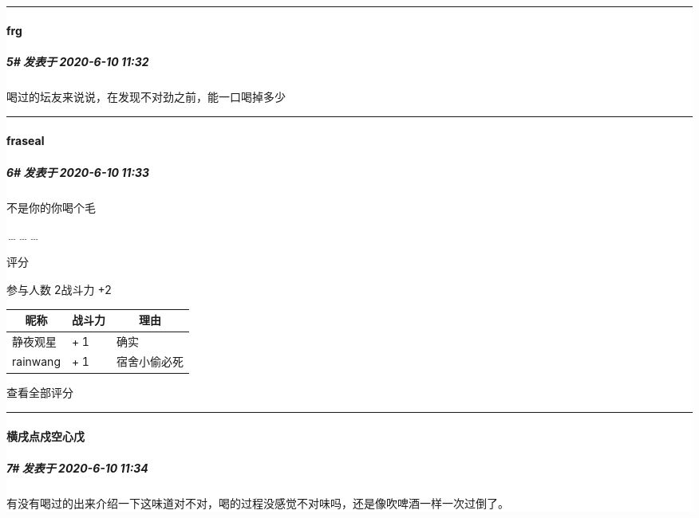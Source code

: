 
*****

####  frg  
##### 5#       发表于 2020-6-10 11:32




喝过的坛友来说说，在发现不对劲之前，能一口喝掉多少







*****

####  fraseal  
##### 6#       发表于 2020-6-10 11:33




不是你的你喝个毛



﹍﹍﹍

评分





 参与人数 2战斗力 +2

|昵称|战斗力|理由|
|----|---|---|
| 静夜观星| + 1|确实|
| rainwang| + 1|宿舍小偷必死|



查看全部评分






*****

####  横戌点戍空心戊  
##### 7#       发表于 2020-6-10 11:34




有没有喝过的出来介绍一下这味道对不对，喝的过程没感觉不对味吗，还是像吹啤酒一样一次过倒了。






